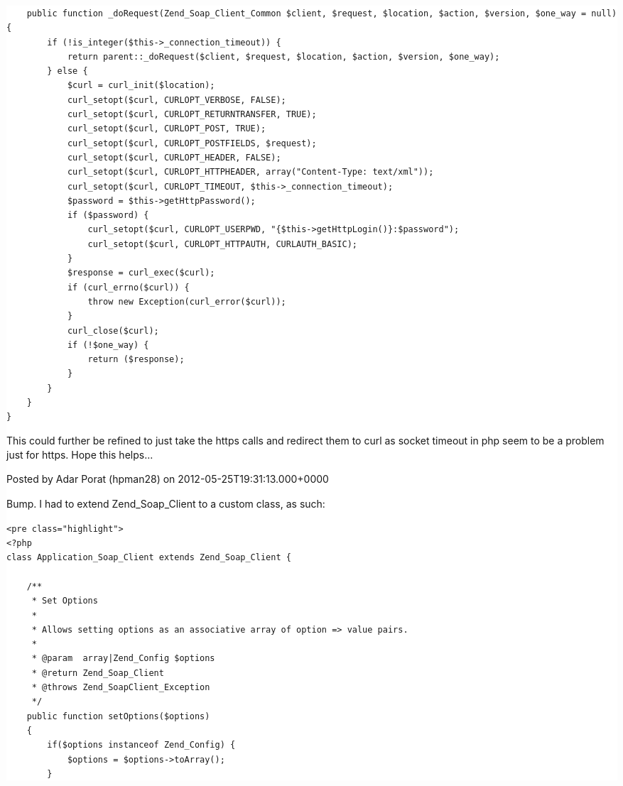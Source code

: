        public function _doRequest(Zend_Soap_Client_Common $client, $request, $location, $action, $version, $one_way = null) {
            if (!is_integer($this->_connection_timeout)) {
                return parent::_doRequest($client, $request, $location, $action, $version, $one_way);
            } else {
                $curl = curl_init($location);
                curl_setopt($curl, CURLOPT_VERBOSE, FALSE);
                curl_setopt($curl, CURLOPT_RETURNTRANSFER, TRUE);
                curl_setopt($curl, CURLOPT_POST, TRUE);
                curl_setopt($curl, CURLOPT_POSTFIELDS, $request);
                curl_setopt($curl, CURLOPT_HEADER, FALSE);
                curl_setopt($curl, CURLOPT_HTTPHEADER, array("Content-Type: text/xml"));
                curl_setopt($curl, CURLOPT_TIMEOUT, $this->_connection_timeout);
                $password = $this->getHttpPassword();
                if ($password) {
                    curl_setopt($curl, CURLOPT_USERPWD, "{$this->getHttpLogin()}:$password");
                    curl_setopt($curl, CURLOPT_HTTPAUTH, CURLAUTH_BASIC);
                }
                $response = curl_exec($curl);
                if (curl_errno($curl)) {
                    throw new Exception(curl_error($curl));
                }
                curl_close($curl);
                if (!$one_way) {
                    return ($response);
                }
            }
        }
    }


This could further be refined to just take the https calls and redirect them to curl as socket timeout in php seem to be a problem just for https. Hope this helps...

 

 

Posted by Adar Porat (hpman28) on 2012-05-25T19:31:13.000+0000

Bump. I had to extend Zend\_Soap\_Client to a custom class, as such:

 
    <pre class="highlight">
    <?php
    class Application_Soap_Client extends Zend_Soap_Client {
        
        /**
         * Set Options
         *
         * Allows setting options as an associative array of option => value pairs.
         *
         * @param  array|Zend_Config $options
         * @return Zend_Soap_Client
         * @throws Zend_SoapClient_Exception
         */
        public function setOptions($options)
        {
            if($options instanceof Zend_Config) {
                $options = $options->toArray();
            }
        